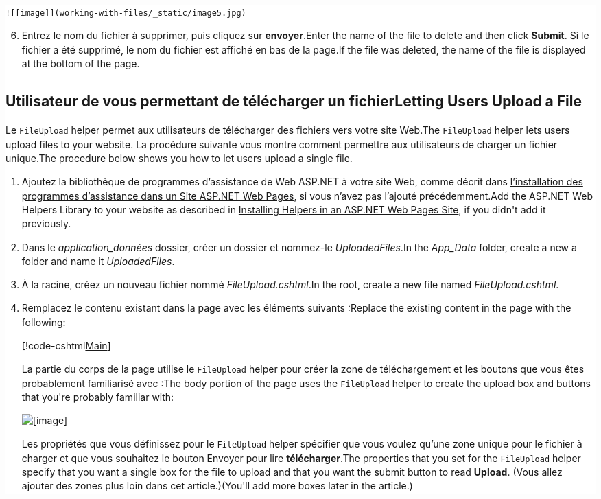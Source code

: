     ![[image]](working-with-files/_static/image5.jpg)
6. <span data-ttu-id="a84c9-235">Entrez le nom du fichier à supprimer, puis cliquez sur **envoyer**.</span><span class="sxs-lookup"><span data-stu-id="a84c9-235">Enter the name of the file to delete and then click **Submit**.</span></span> <span data-ttu-id="a84c9-236">Si le fichier a été supprimé, le nom du fichier est affiché en bas de la page.</span><span class="sxs-lookup"><span data-stu-id="a84c9-236">If the file was deleted, the name of the file is displayed at the bottom of the page.</span></span>

<a id="Letting_Users_Upload_a_File"></a>
## <a name="letting-users-upload-a-file"></a><span data-ttu-id="a84c9-237">Utilisateur de vous permettant de télécharger un fichier</span><span class="sxs-lookup"><span data-stu-id="a84c9-237">Letting Users Upload a File</span></span>

<span data-ttu-id="a84c9-238">Le `FileUpload` helper permet aux utilisateurs de télécharger des fichiers vers votre site Web.</span><span class="sxs-lookup"><span data-stu-id="a84c9-238">The `FileUpload` helper lets users upload files to your website.</span></span> <span data-ttu-id="a84c9-239">La procédure suivante vous montre comment permettre aux utilisateurs de charger un fichier unique.</span><span class="sxs-lookup"><span data-stu-id="a84c9-239">The procedure below shows you how to let users upload a single file.</span></span>

1. <span data-ttu-id="a84c9-240">Ajoutez la bibliothèque de programmes d’assistance de Web ASP.NET à votre site Web, comme décrit dans [l’installation des programmes d’assistance dans un Site ASP.NET Web Pages](https://go.microsoft.com/fwlink/?LinkId=252372), si vous n’avez pas l’ajouté précédemment.</span><span class="sxs-lookup"><span data-stu-id="a84c9-240">Add the ASP.NET Web Helpers Library to your website as described in [Installing Helpers in an ASP.NET Web Pages Site](https://go.microsoft.com/fwlink/?LinkId=252372), if you didn't add it previously.</span></span>
2. <span data-ttu-id="a84c9-241">Dans le *application\_données* dossier, créer un dossier et nommez-le *UploadedFiles*.</span><span class="sxs-lookup"><span data-stu-id="a84c9-241">In the *App\_Data* folder, create a new a folder and name it *UploadedFiles*.</span></span>
3. <span data-ttu-id="a84c9-242">À la racine, créez un nouveau fichier nommé *FileUpload.cshtml*.</span><span class="sxs-lookup"><span data-stu-id="a84c9-242">In the root, create a new file named *FileUpload.cshtml*.</span></span>
4. <span data-ttu-id="a84c9-243">Remplacez le contenu existant dans la page avec les éléments suivants :</span><span class="sxs-lookup"><span data-stu-id="a84c9-243">Replace the existing content in the page with the following:</span></span> 

    [!code-cshtml[Main](working-with-files/samples/sample7.cshtml)]

    <span data-ttu-id="a84c9-244">La partie du corps de la page utilise le `FileUpload` helper pour créer la zone de téléchargement et les boutons que vous êtes probablement familiarisé avec :</span><span class="sxs-lookup"><span data-stu-id="a84c9-244">The body portion of the page uses the `FileUpload` helper to create the upload box and buttons that you're probably familiar with:</span></span>

    ![[image]](working-with-files/_static/image6.jpg)

    <span data-ttu-id="a84c9-246">Les propriétés que vous définissez pour le `FileUpload` helper spécifier que vous voulez qu’une zone unique pour le fichier à charger et que vous souhaitez le bouton Envoyer pour lire **télécharger**.</span><span class="sxs-lookup"><span data-stu-id="a84c9-246">The properties that you set for the `FileUpload` helper specify that you want a single box for the file to upload and that you want the submit button to read **Upload**.</span></span> <span data-ttu-id="a84c9-247">(Vous allez ajouter des zones plus loin dans cet article.)</span><span class="sxs-lookup"><span data-stu-id="a84c9-247">(You'll add more boxes later in the article.)</span></span>
